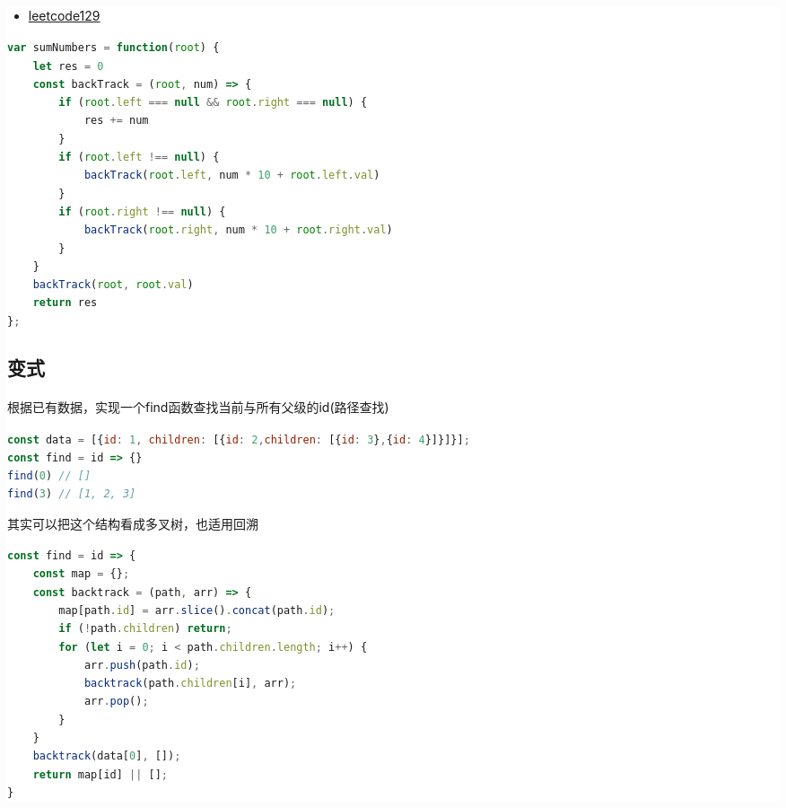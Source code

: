 - [leetcode129](https://leetcode-cn.com/problems/sum-root-to-leaf-numbers/)

```js
var sumNumbers = function(root) {
    let res = 0
    const backTrack = (root, num) => {
        if (root.left === null && root.right === null) {
            res += num
        }
        if (root.left !== null) {
            backTrack(root.left, num * 10 + root.left.val)
        }
        if (root.right !== null) {
            backTrack(root.right, num * 10 + root.right.val)
        }
    }
    backTrack(root, root.val)
    return res
};
```

## 变式

根据已有数据，实现一个find函数查找当前与所有父级的id(路径查找)

```js
const data = [{id: 1, children: [{id: 2,children: [{id: 3},{id: 4}]}]}];
const find = id => {}
find(0) // []
find(3) // [1, 2, 3]
```

其实可以把这个结构看成多叉树，也适用回溯

```js
const find = id => {
    const map = {};
    const backtrack = (path, arr) => {
        map[path.id] = arr.slice().concat(path.id);
        if (!path.children) return;
        for (let i = 0; i < path.children.length; i++) {
            arr.push(path.id);
            backtrack(path.children[i], arr);
            arr.pop();
        }
    }
    backtrack(data[0], []);
    return map[id] || [];
}
```

